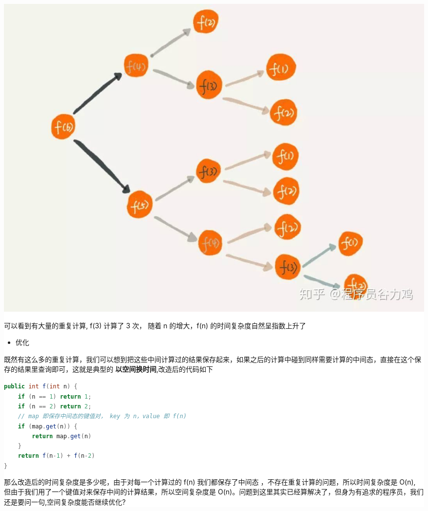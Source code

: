 ![img](img/v2-aa1fe492c602cee6d6dbd050b0fd3c9d_1440w.jpg)

可以看到有大量的重复计算, f(3) 计算了 3 次， 随着 n 的增大，f(n) 的时间复杂度自然呈指数上升了

- 优化

既然有这么多的重复计算，我们可以想到把这些中间计算过的结果保存起来，如果之后的计算中碰到同样需要计算的中间态，直接在这个保存的结果里查询即可，这就是典型的 **以空间换时间**,改造后的代码如下

```java
public int f(int n) {
    if (n == 1) return 1;
    if (n == 2) return 2;
    // map 即保存中间态的键值对， key 为 n，value 即 f(n)
    if (map.get(n)) {
        return map.get(n)
    }
    return f(n-1) + f(n-2)
}
```

那么改造后的时间复杂度是多少呢，由于对每一个计算过的 f(n) 我们都保存了中间态 ，不存在重复计算的问题，所以时间复杂度是 O(n), 但由于我们用了一个键值对来保存中间的计算结果，所以空间复杂度是 O(n)。问题到这里其实已经算解决了，但身为有追求的程序员，我们还是要问一句,空间复杂度能否继续优化?
